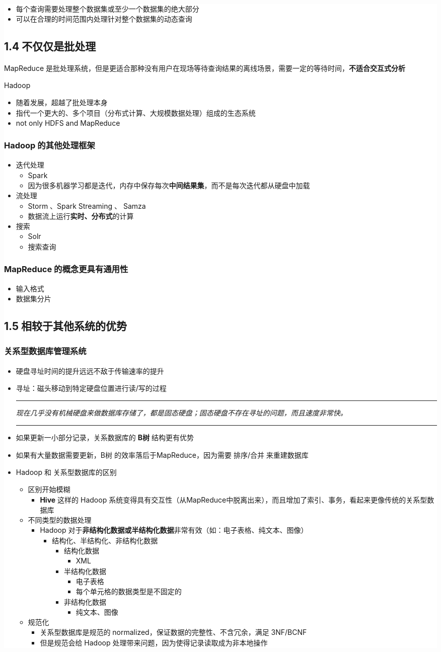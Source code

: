 - 每个查询需要处理整个数据集或至少一个数据集的绝大部分
- 可以在合理的时间范围内处理针对整个数据集的动态查询

## 1.4 不仅仅是批处理

MapReduce 是批处理系统，但是更适合那种没有用户在现场等待查询结果的离线场景，需要一定的等待时间，**不适合交互式分析**

Hadoop 

- 随着发展，超越了批处理本身
- 指代一个更大的、多个项目（分布式计算、大规模数据处理）组成的生态系统
- not only HDFS and MapReduce

### Hadoop 的其他处理框架

- 迭代处理
    - Spark
    - 因为很多机器学习都是迭代，内存中保存每次**中间结果集**，而不是每次迭代都从硬盘中加载
- 流处理
    - Storm 、Spark Streaming 、 Samza
    - 数据流上运行**实时、分布式**的计算
- 搜索
    - Solr
    - 搜索查询

### MapReduce 的概念更具有通用性

- 输入格式
- 数据集分片

## 1.5 相较于其他系统的优势

### 关系型数据库管理系统

- 硬盘寻址时间的提升远远不敌于传输速率的提升
- 寻址：磁头移动到特定硬盘位置进行读/写的过程

    ---

    *现在几乎没有机械硬盘来做数据库存储了，都是固态硬盘；固态硬盘不存在寻址的问题，而且速度非常快。*

    ---

- 如果更新一小部分记录，关系数据库的 **B树** 结构更有优势
- 如果有大量数据需要更新，B树 的效率落后于MapReduce，因为需要 排序/合并 来重建数据库
- Hadoop 和 关系型数据库的区别
    - 区别开始模糊
        - **Hive** 这样的 Hadoop 系统变得具有交互性（从MapReduce中脱离出来），而且增加了索引、事务，看起来更像传统的关系型数据库
    - 不同类型的数据处理
        - Hadoop 对于**非结构化数据或半结构化数据**非常有效（如：电子表格、纯文本、图像）
            - 结构化、半结构化、非结构化数据
                - 结构化数据
                    - XML
                - 半结构化数据
                    - 电子表格
                    - 每个单元格的数据类型是不固定的
                - 非结构化数据
                    - 纯文本、图像
    - 规范化
        - 关系型数据库是规范的 normalized，保证数据的完整性、不含冗余，满足 3NF/BCNF
        - 但是规范会给 Hadoop 处理带来问题，因为使得记录读取成为非本地操作
